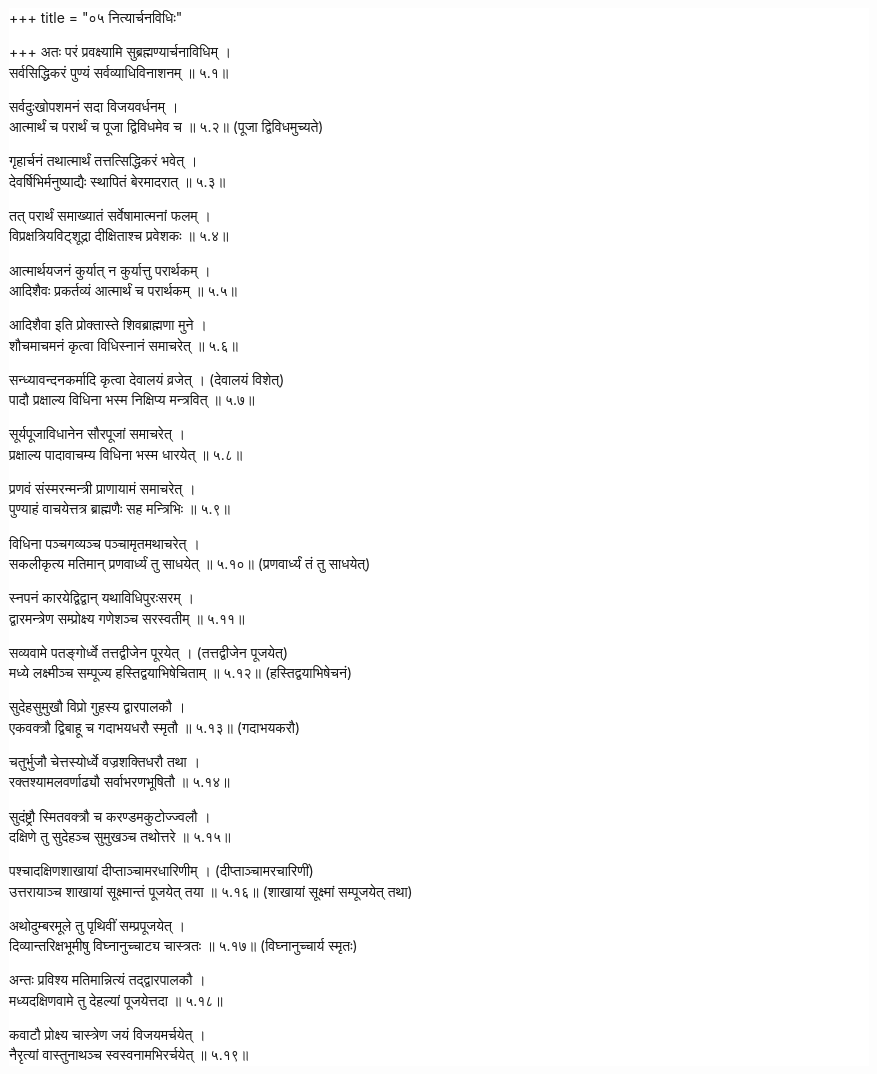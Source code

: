 +++
title = "०५ नित्यार्चनविधिः"

+++
अतः परं प्रवक्ष्यामि सुब्रह्मण्यार्चनाविधिम् ।  
सर्वसिद्धिकरं पुण्यं सर्वव्याधिविनाशनम् ॥ ५.१॥  

सर्वदुःखोपशमनं सदा विजयवर्धनम् ।  
आत्मार्थं च परार्थं च पूजा द्विविधमेव च ॥ ५.२॥ (पूजा द्विविधमुच्यते)  

गृहार्चनं तथात्मार्थं तत्तत्सिद्धिकरं भवेत् ।  
देवर्षिभिर्मनुष्याद्यैः स्थापितं बेरमादरात् ॥ ५.३॥  

तत् परार्थं समाख्यातं सर्वेषामात्मनां फलम् ।  
विप्रक्षत्रियविट्शूद्रा दीक्षिताश्च प्रवेशकः ॥ ५.४॥  

आत्मार्थयजनं कुर्यात् न कुर्यात्तु परार्थकम् ।  
आदिशैवः प्रकर्तव्यं आत्मार्थं च परार्थकम् ॥ ५.५॥  

आदिशैवा इति प्रोक्तास्ते शिवब्राह्मणा मुने ।  
शौचमाचमनं कृत्वा विधिस्नानं समाचरेत् ॥ ५.६॥  

सन्ध्यावन्दनकर्मादि कृत्वा देवालयं व्रजेत् । (देवालयं विशेत्)  
पादौ प्रक्षाल्य विधिना भस्म निक्षिप्य मन्त्रवित् ॥ ५.७॥  

सूर्यपूजाविधानेन सौरपूजां समाचरेत् ।  
प्रक्षाल्य पादावाचम्य विधिना भस्म धारयेत् ॥ ५.८॥  

प्रणवं संस्मरन्मन्त्री प्राणायामं समाचरेत् ।  
पुण्याहं वाचयेत्तत्र ब्राह्मणैः सह मन्त्रिभिः ॥ ५.९॥  

विधिना पञ्चगव्यञ्च पञ्चामृतमथाचरेत् ।  
सकलीकृत्य मतिमान् प्रणवार्ध्यं तु साधयेत् ॥ ५.१०॥ (प्रणवार्ध्यं तं तु साधयेत्)  

स्नपनं कारयेद्विद्वान् यथाविधिपुरःसरम् ।  
द्वारमन्त्रेण सम्प्रोक्ष्य गणेशञ्च सरस्वतीम् ॥ ५.११॥  

सव्यवामे पतङ्गोर्ध्वे तत्तद्वीजेन पूरयेत् । (तत्तद्वीजेन पूजयेत्)  
मध्ये लक्ष्मीञ्च सम्पूज्य हस्तिद्वयाभिषेचिताम् ॥ ५.१२॥ (हस्तिद्वयाभिषेचनं)  

सुदेहसुमुखौ विप्रो गुहस्य द्वारपालकौ ।  
एकवक्त्रौ द्विबाहू च गदाभयधरौ स्मृतौ ॥ ५.१३॥ (गदाभयकरौ)  

चतुर्भुजौ चेत्तस्योर्ध्वे वज्रशक्तिधरौ तथा ।  
रक्तश्यामलवर्णाढ्यौ सर्वाभरणभूषितौ ॥ ५.१४॥  

सुदंष्ट्रौ स्मितवक्त्रौ च करण्डमकुटोज्ज्वलौ ।  
दक्षिणे तु सुदेहञ्च सुमुखञ्च तथोत्तरे ॥ ५.१५॥  

पश्चादक्षिणशाखायां दीप्ताञ्चामरधारिणीम् । (दीप्ताञ्चामरचारिणीं)  
उत्तरायाञ्च शाखायां सूक्ष्मान्तं पूजयेत् तया ॥ ५.१६॥ (शाखायां सूक्ष्मां सम्पूजयेत् तथा)  

अथोदुम्बरमूले तु पृथिवीं सम्प्रपूजयेत् ।  
दिव्यान्तरिक्षभूमीषु विघ्नानुच्चाट्य चास्त्रतः ॥ ५.१७॥ (विघ्नानुच्चार्य स्मृतः)  

अन्तः प्रविश्य मतिमान्नित्यं तद्द्वारपालकौ ।  
मध्यदक्षिणवामे तु देहल्यां पूजयेत्तदा ॥ ५.१८॥  

कवाटौ प्रोक्ष्य चास्त्रेण जयं विजयमर्चयेत् ।  
नैरृत्यां वास्तुनाथञ्च स्वस्वनामभिरर्चयेत् ॥ ५.१९॥  
